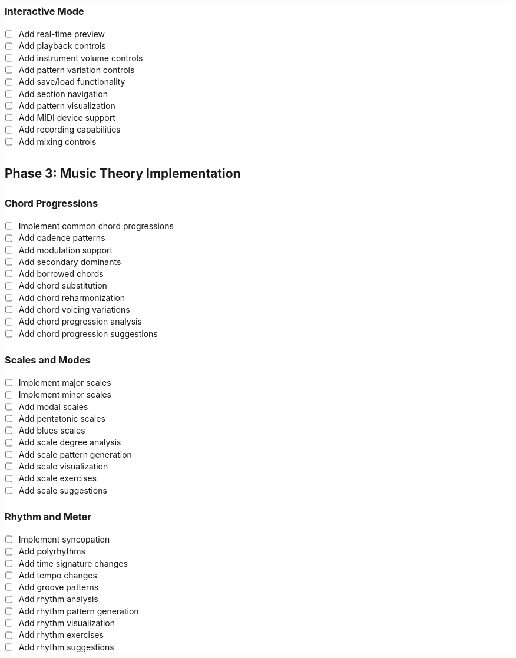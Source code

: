 ### Interactive Mode
- [ ] Add real-time preview
- [ ] Add playback controls
- [ ] Add instrument volume controls
- [ ] Add pattern variation controls
- [ ] Add save/load functionality
- [ ] Add section navigation
- [ ] Add pattern visualization
- [ ] Add MIDI device support
- [ ] Add recording capabilities
- [ ] Add mixing controls

## Phase 3: Music Theory Implementation
### Chord Progressions
- [ ] Implement common chord progressions
- [ ] Add cadence patterns
- [ ] Add modulation support
- [ ] Add secondary dominants
- [ ] Add borrowed chords
- [ ] Add chord substitution
- [ ] Add chord reharmonization
- [ ] Add chord voicing variations
- [ ] Add chord progression analysis
- [ ] Add chord progression suggestions

### Scales and Modes
- [ ] Implement major scales
- [ ] Implement minor scales
- [ ] Add modal scales
- [ ] Add pentatonic scales
- [ ] Add blues scales
- [ ] Add scale degree analysis
- [ ] Add scale pattern generation
- [ ] Add scale visualization
- [ ] Add scale exercises
- [ ] Add scale suggestions

### Rhythm and Meter
- [ ] Implement syncopation
- [ ] Add polyrhythms
- [ ] Add time signature changes
- [ ] Add tempo changes
- [ ] Add groove patterns
- [ ] Add rhythm analysis
- [ ] Add rhythm pattern generation
- [ ] Add rhythm visualization
- [ ] Add rhythm exercises
- [ ] Add rhythm suggestions
